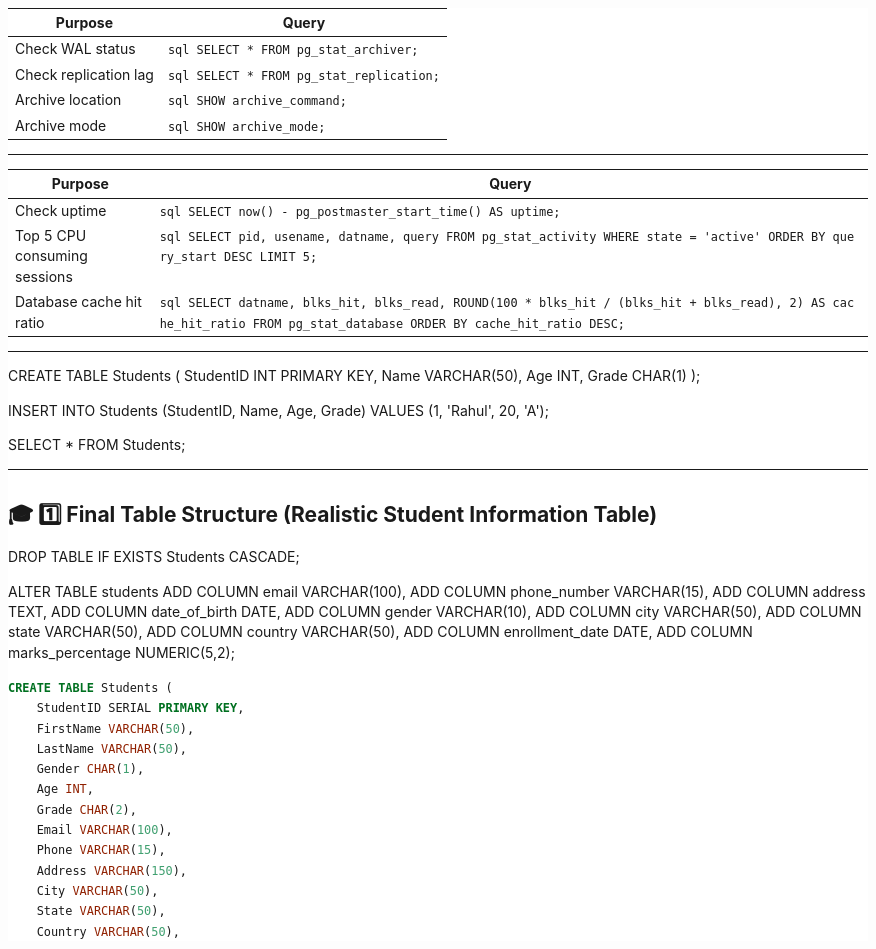| Purpose               | Query                                    |
| --------------------- | ---------------------------------------- |
| Check WAL status      | `sql SELECT * FROM pg_stat_archiver;`    |
| Check replication lag | `sql SELECT * FROM pg_stat_replication;` |
| Archive location      | `sql SHOW archive_command;`              |
| Archive mode          | `sql SHOW archive_mode;`                 |

---

| Purpose                      | Query                                                                                                                                                                |
| ---------------------------- | -------------------------------------------------------------------------------------------------------------------------------------------------------------------- |
| Check uptime                 | `sql SELECT now() - pg_postmaster_start_time() AS uptime;`                                                                                                           |
| Top 5 CPU consuming sessions | `sql SELECT pid, usename, datname, query FROM pg_stat_activity WHERE state = 'active' ORDER BY query_start DESC LIMIT 5;`                                            |
| Database cache hit ratio     | `sql SELECT datname, blks_hit, blks_read, ROUND(100 * blks_hit / (blks_hit + blks_read), 2) AS cache_hit_ratio FROM pg_stat_database ORDER BY cache_hit_ratio DESC;` |


--------------------------------------------------------------------------------------------------------------------------------------------------------------------

CREATE TABLE Students (
    StudentID INT PRIMARY KEY,
    Name VARCHAR(50),
    Age INT,
    Grade CHAR(1)
);

INSERT INTO Students (StudentID, Name, Age, Grade)
VALUES (1, 'Rahul', 20, 'A');

SELECT * FROM Students;

--------------------------------------------------------------------------------------------------------------------------------------------------------------------

## 🎓 **1️⃣ Final Table Structure (Realistic Student Information Table)**

DROP TABLE IF EXISTS Students CASCADE;

ALTER TABLE students
ADD COLUMN email VARCHAR(100),
ADD COLUMN phone_number VARCHAR(15),
ADD COLUMN address TEXT,
ADD COLUMN date_of_birth DATE,
ADD COLUMN gender VARCHAR(10),
ADD COLUMN city VARCHAR(50),
ADD COLUMN state VARCHAR(50),
ADD COLUMN country VARCHAR(50),
ADD COLUMN enrollment_date DATE,
ADD COLUMN marks_percentage NUMERIC(5,2);

```sql
CREATE TABLE Students (
    StudentID SERIAL PRIMARY KEY,
    FirstName VARCHAR(50),
    LastName VARCHAR(50),
    Gender CHAR(1),
    Age INT,
    Grade CHAR(2),
    Email VARCHAR(100),
    Phone VARCHAR(15),
    Address VARCHAR(150),
    City VARCHAR(50),
    State VARCHAR(50),
    Country VARCHAR(50),
```